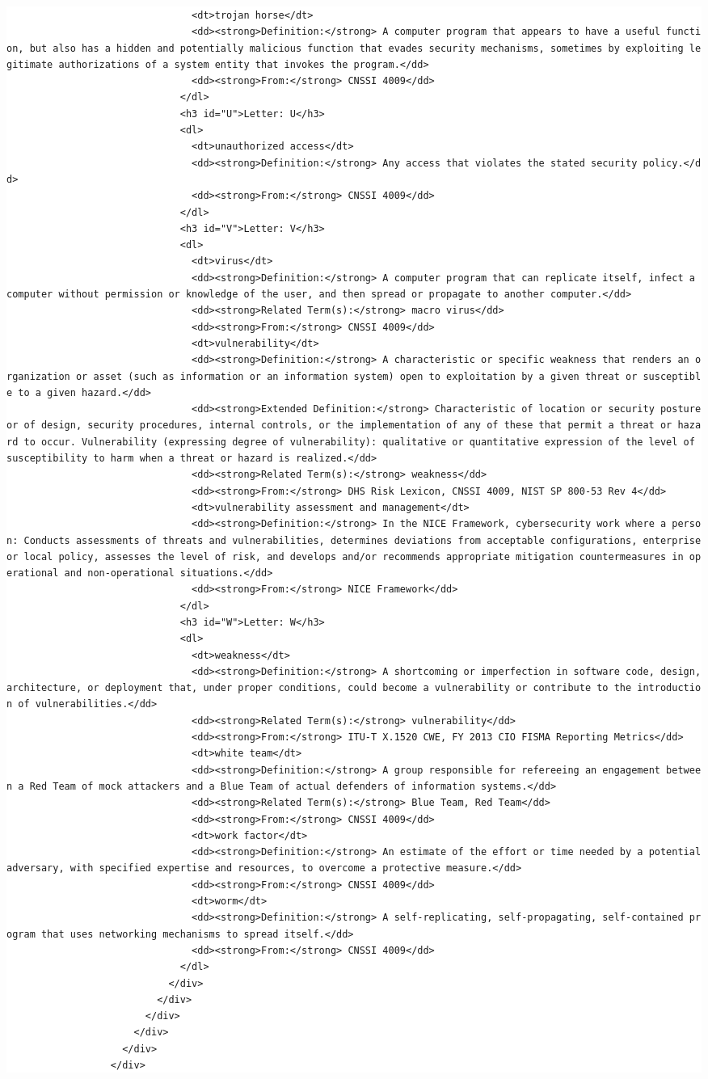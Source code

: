                                     <dt>trojan horse</dt>
                                    <dd><strong>Definition:</strong> A computer program that appears to have a useful function, but also has a hidden and potentially malicious function that evades security mechanisms, sometimes by exploiting legitimate authorizations of a system entity that invokes the program.</dd>
                                    <dd><strong>From:</strong> CNSSI 4009</dd>
                                  </dl>
                                  <h3 id="U">Letter: U</h3>
                                  <dl>
                                    <dt>unauthorized access</dt>
                                    <dd><strong>Definition:</strong> Any access that violates the stated security policy.</dd>
                                    <dd><strong>From:</strong> CNSSI 4009</dd>
                                  </dl>
                                  <h3 id="V">Letter: V</h3>
                                  <dl>
                                    <dt>virus</dt>
                                    <dd><strong>Definition:</strong> A computer program that can replicate itself, infect a computer without permission or knowledge of the user, and then spread or propagate to another computer.</dd>
                                    <dd><strong>Related Term(s):</strong> macro virus</dd>
                                    <dd><strong>From:</strong> CNSSI 4009</dd>
                                    <dt>vulnerability</dt>
                                    <dd><strong>Definition:</strong> A characteristic or specific weakness that renders an organization or asset (such as information or an information system) open to exploitation by a given threat or susceptible to a given hazard.</dd>
                                    <dd><strong>Extended Definition:</strong> Characteristic of location or security posture or of design, security procedures, internal controls, or the implementation of any of these that permit a threat or hazard to occur. Vulnerability (expressing degree of vulnerability): qualitative or quantitative expression of the level of susceptibility to harm when a threat or hazard is realized.</dd>
                                    <dd><strong>Related Term(s):</strong> weakness</dd>
                                    <dd><strong>From:</strong> DHS Risk Lexicon, CNSSI 4009, NIST SP 800-53 Rev 4</dd>
                                    <dt>vulnerability assessment and management</dt>
                                    <dd><strong>Definition:</strong> In the NICE Framework, cybersecurity work where a person: Conducts assessments of threats and vulnerabilities, determines deviations from acceptable configurations, enterprise or local policy, assesses the level of risk, and develops and/or recommends appropriate mitigation countermeasures in operational and non-operational situations.</dd>
                                    <dd><strong>From:</strong> NICE Framework</dd>
                                  </dl>
                                  <h3 id="W">Letter: W</h3>
                                  <dl>
                                    <dt>weakness</dt>
                                    <dd><strong>Definition:</strong> A shortcoming or imperfection in software code, design, architecture, or deployment that, under proper conditions, could become a vulnerability or contribute to the introduction of vulnerabilities.</dd>
                                    <dd><strong>Related Term(s):</strong> vulnerability</dd>
                                    <dd><strong>From:</strong> ITU-T X.1520 CWE, FY 2013 CIO FISMA Reporting Metrics</dd>
                                    <dt>white team</dt>
                                    <dd><strong>Definition:</strong> A group responsible for refereeing an engagement between a Red Team of mock attackers and a Blue Team of actual defenders of information systems.</dd>
                                    <dd><strong>Related Term(s):</strong> Blue Team, Red Team</dd>
                                    <dd><strong>From:</strong> CNSSI 4009</dd>
                                    <dt>work factor</dt>
                                    <dd><strong>Definition:</strong> An estimate of the effort or time needed by a potential adversary, with specified expertise and resources, to overcome a protective measure.</dd>
                                    <dd><strong>From:</strong> CNSSI 4009</dd>
                                    <dt>worm</dt>
                                    <dd><strong>Definition:</strong> A self-replicating, self-propagating, self-contained program that uses networking mechanisms to spread itself.</dd>
                                    <dd><strong>From:</strong> CNSSI 4009</dd>
                                  </dl>
                                </div>
                              </div>
                            </div>
                          </div>
                        </div>
                      </div>